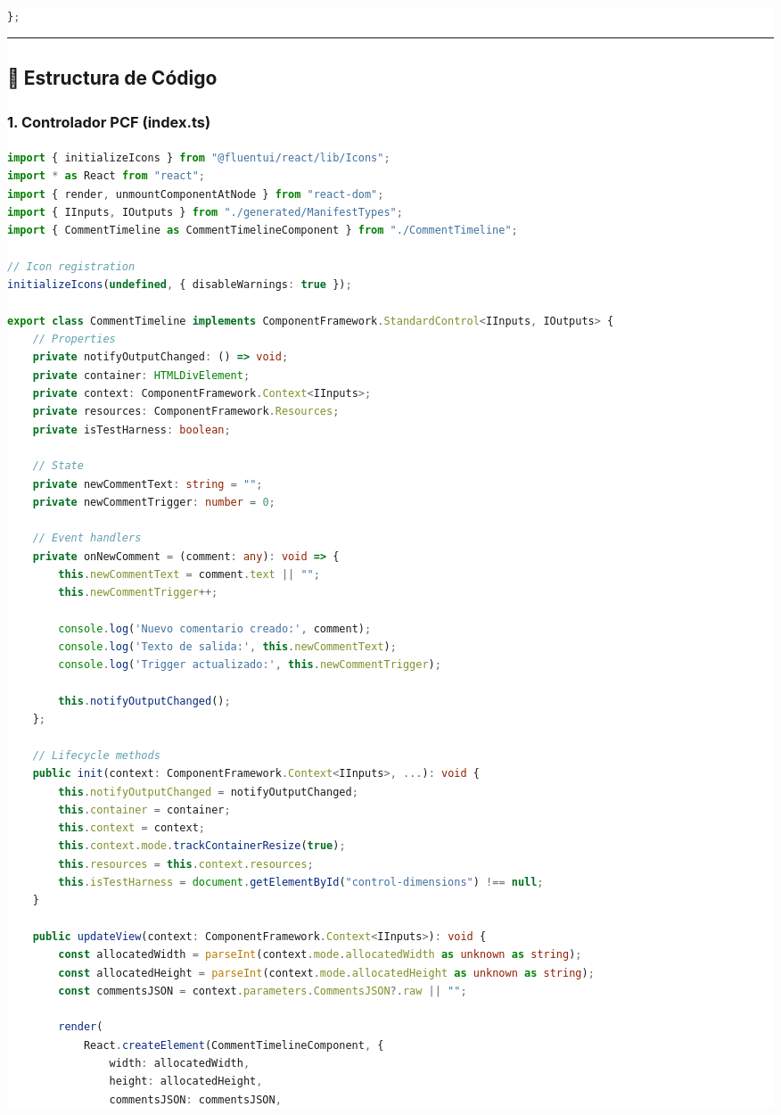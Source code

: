 ```typescript
};
```

---

## 📁 **Estructura de Código**

### **1. Controlador PCF (index.ts)**
```typescript
import { initializeIcons } from "@fluentui/react/lib/Icons";
import * as React from "react";
import { render, unmountComponentAtNode } from "react-dom";
import { IInputs, IOutputs } from "./generated/ManifestTypes";
import { CommentTimeline as CommentTimelineComponent } from "./CommentTimeline";

// Icon registration
initializeIcons(undefined, { disableWarnings: true });

export class CommentTimeline implements ComponentFramework.StandardControl<IInputs, IOutputs> {
    // Properties
    private notifyOutputChanged: () => void;
    private container: HTMLDivElement;
    private context: ComponentFramework.Context<IInputs>;
    private resources: ComponentFramework.Resources;
    private isTestHarness: boolean;
    
    // State
    private newCommentText: string = "";
    private newCommentTrigger: number = 0;
    
    // Event handlers
    private onNewComment = (comment: any): void => {
        this.newCommentText = comment.text || "";
        this.newCommentTrigger++;
        
        console.log('Nuevo comentario creado:', comment);
        console.log('Texto de salida:', this.newCommentText);
        console.log('Trigger actualizado:', this.newCommentTrigger);
        
        this.notifyOutputChanged();
    };
    
    // Lifecycle methods
    public init(context: ComponentFramework.Context<IInputs>, ...): void {
        this.notifyOutputChanged = notifyOutputChanged;
        this.container = container;
        this.context = context;
        this.context.mode.trackContainerResize(true);
        this.resources = this.context.resources;
        this.isTestHarness = document.getElementById("control-dimensions") !== null;
    }
    
    public updateView(context: ComponentFramework.Context<IInputs>): void {
        const allocatedWidth = parseInt(context.mode.allocatedWidth as unknown as string);
        const allocatedHeight = parseInt(context.mode.allocatedHeight as unknown as string);
        const commentsJSON = context.parameters.CommentsJSON?.raw || "";
        
        render(
            React.createElement(CommentTimelineComponent, {
                width: allocatedWidth,
                height: allocatedHeight,
                commentsJSON: commentsJSON,
```
